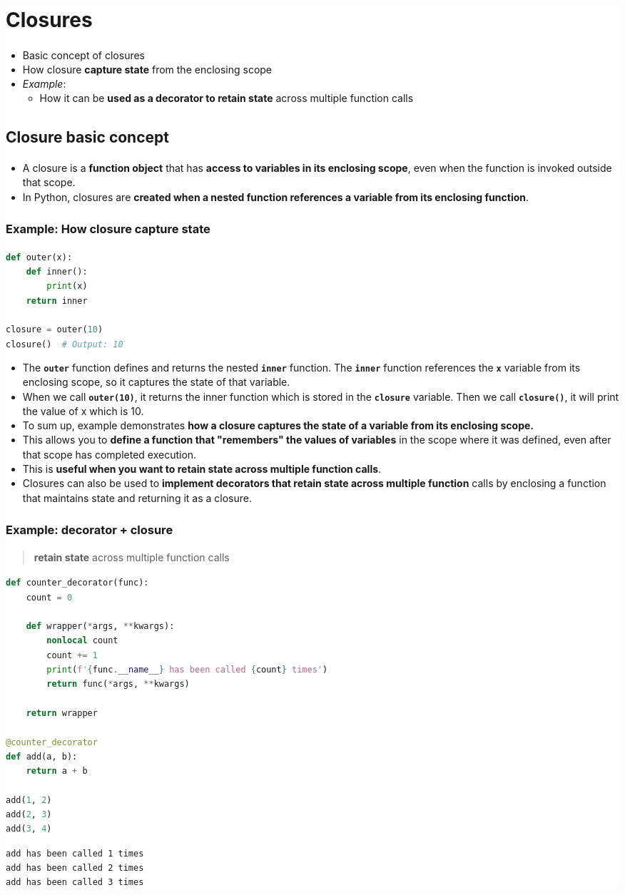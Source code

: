 # Closures
- Basic concept of closures 
- How closure **capture state** from the enclosing scope
- *Example*: 
	- How it can be **used as a decorator to retain state** across multiple function calls
## Closure basic concept
- A closure is a **function object** that has **access to variables in its enclosing scope**, even when the function is invoked outside that scope. 
- In Python, closures are **created when a nested function references a variable from its enclosing function**.

### Example: How closure capture state

```python
def outer(x):
    def inner():
        print(x)
    return inner

closure = outer(10)
closure()  # Output: 10
```

- The **`outer`** function defines and returns the nested **`inner`** function. The **`inner`** function references the **`x`** variable from its enclosing scope, so it captures the state of that variable.
- When we call **`outer(10)`**, it returns the inner function which is stored in the **`closure`** variable. Then we call **`closure()`**, it will print the value of x which is 10.
-  To sum up, example demonstrates **how a closure captures the state of a variable from its enclosing scope.** 
- This allows you to **define a function that "remembers" the values of variables** in the scope where it was defined, even after that scope has completed execution. 
- This is **useful when you want to retain state across multiple function calls**.
- Closures can also be used to **implement decorators that retain state across multiple function** calls by enclosing a function that maintains state and returning it as a closure.

### Example: decorator + closure
> **retain state** across multiple function calls
```python
def counter_decorator(func):
    count = 0

    def wrapper(*args, **kwargs):
        nonlocal count
        count += 1
        print(f'{func.__name__} has been called {count} times')
        return func(*args, **kwargs)
    
    return wrapper

@counter_decorator
def add(a, b):
    return a + b

add(1, 2)
add(2, 3)
add(3, 4)
```
```bash
add has been called 1 times
add has been called 2 times
add has been called 3 times
```